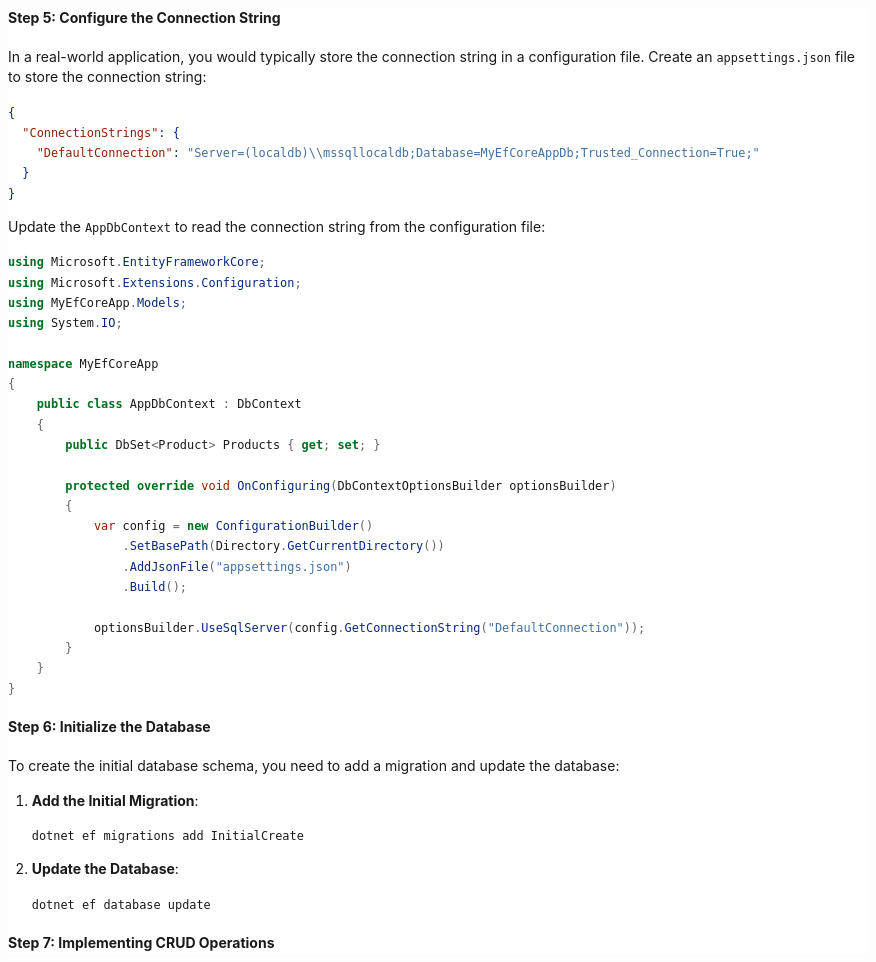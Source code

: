 #### Step 5: Configure the Connection String

In a real-world application, you would typically store the connection string in a configuration file. Create an `appsettings.json` file to store the connection string:

```json name=appsettings.json
{
  "ConnectionStrings": {
    "DefaultConnection": "Server=(localdb)\\mssqllocaldb;Database=MyEfCoreAppDb;Trusted_Connection=True;"
  }
}
```

Update the `AppDbContext` to read the connection string from the configuration file:

```csharp name=AppDbContext.cs
using Microsoft.EntityFrameworkCore;
using Microsoft.Extensions.Configuration;
using MyEfCoreApp.Models;
using System.IO;

namespace MyEfCoreApp
{
    public class AppDbContext : DbContext
    {
        public DbSet<Product> Products { get; set; }

        protected override void OnConfiguring(DbContextOptionsBuilder optionsBuilder)
        {
            var config = new ConfigurationBuilder()
                .SetBasePath(Directory.GetCurrentDirectory())
                .AddJsonFile("appsettings.json")
                .Build();

            optionsBuilder.UseSqlServer(config.GetConnectionString("DefaultConnection"));
        }
    }
}
```

#### Step 6: Initialize the Database

To create the initial database schema, you need to add a migration and update the database:

1. **Add the Initial Migration**:
   ```bash
   dotnet ef migrations add InitialCreate
   ```

2. **Update the Database**:
   ```bash
   dotnet ef database update
   ```

#### Step 7: Implementing CRUD Operations
